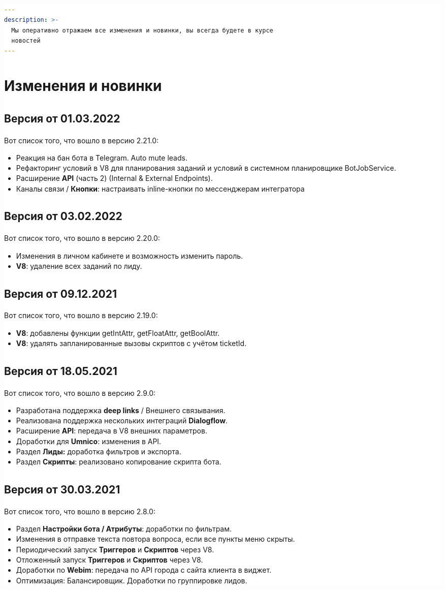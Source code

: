 ```yaml
---
description: >-
  Мы оперативно отражаем все изменения и новинки, вы всегда будете в курсе
  новостей
---
```


# Изменения и новинки

## Версия от 01.03.2022

Вот список того, что вошло в версию 2.21.0:

* Реакция на бан бота в Telegram. Auto mute leads. &#x20;
* Рефакторинг условий в V8 для планирования заданий и условий в системном планировщике BotJobService.
* Расширение **API** (часть 2) (Internal & External Endpoints).
* Каналы связи / **Кнопки**:  настраивать inline-кнопки по мессенджерам интегратора

## Версия от 03.02.2022

Вот список того, что вошло в версию 2.20.0:

* Изменения в личном кабинете и возможность изменить пароль. &#x20;
* **V8**: удаление всех заданий по лиду.

## Версия от 09.12.2021

Вот список того, что вошло в версию 2.19.0:

* **V8**: добавлены функции getIntAttr, getFloatAttr, getBoolAttr. &#x20;
* **V8**: удалять запланированные вызовы скриптов с учётом ticketId.

## Версия от 18.05.2021

Вот список того, что вошло в версию 2.9.0:

* Разработана поддержка **deep links** / Внешнего связывания. &#x20;
* Реализована поддержка нескольких интеграций **Dialogflow**.
* Расширение **API**: передача в V8 внешних параметров.
* Доработки для **Umnico**: изменения в API.
* Раздел **Лиды:** доработка фильтров и экспорта.
* Раздел **Скрипты**: реализовано копирование скрипта бота.

## Версия от 30.03.2021

Вот список того, что вошло в версию 2.8.0:

* Раздел **Настройки бота / Атрибуты**: доработки по фильтрам.
* Изменения в отправке текста повтора вопроса, если все пункты меню скрыты.
* Периодический запуск **Триггеров** и **Скриптов** через V8.
* Отложенный запуск **Триггеров** и **Скриптов** через V8.
* Доработки по **Webim**: передача по API города с сайта клиента в виджет.
* Оптимизация: Балансировщик. Доработки по группировке лидов.
